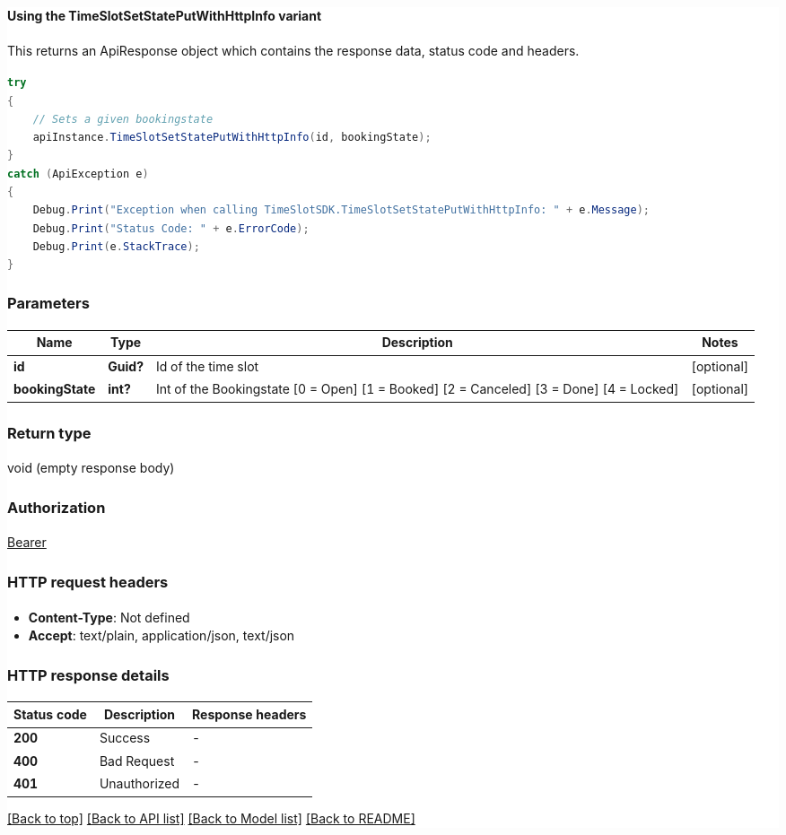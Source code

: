 #### Using the TimeSlotSetStatePutWithHttpInfo variant
This returns an ApiResponse object which contains the response data, status code and headers.

```csharp
try
{
    // Sets a given bookingstate
    apiInstance.TimeSlotSetStatePutWithHttpInfo(id, bookingState);
}
catch (ApiException e)
{
    Debug.Print("Exception when calling TimeSlotSDK.TimeSlotSetStatePutWithHttpInfo: " + e.Message);
    Debug.Print("Status Code: " + e.ErrorCode);
    Debug.Print(e.StackTrace);
}
```

### Parameters

| Name | Type | Description | Notes |
|------|------|-------------|-------|
| **id** | **Guid?** | Id of the time slot | [optional]  |
| **bookingState** | **int?** | Int of the Bookingstate              [0 &#x3D; Open]              [1 &#x3D; Booked]              [2 &#x3D; Canceled]              [3 &#x3D; Done]              [4 &#x3D; Locked] | [optional]  |

### Return type

void (empty response body)

### Authorization

[Bearer](../README.md#Bearer)

### HTTP request headers

 - **Content-Type**: Not defined
 - **Accept**: text/plain, application/json, text/json


### HTTP response details
| Status code | Description | Response headers |
|-------------|-------------|------------------|
| **200** | Success |  -  |
| **400** | Bad Request |  -  |
| **401** | Unauthorized |  -  |

[[Back to top]](#) [[Back to API list]](../README.md#documentation-for-api-endpoints) [[Back to Model list]](../README.md#documentation-for-models) [[Back to README]](../README.md)

